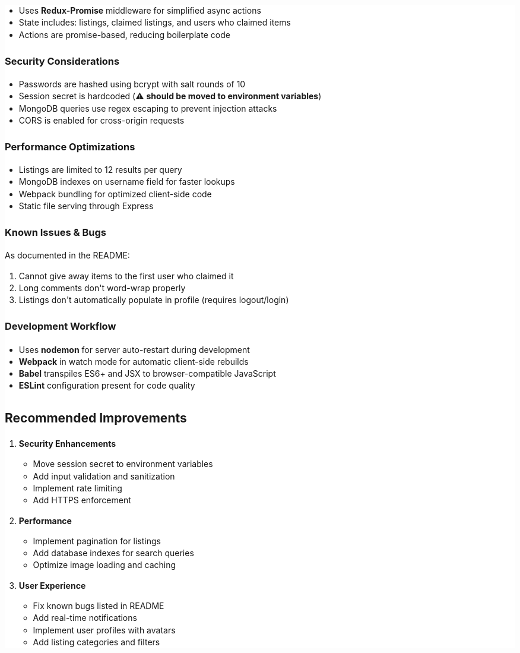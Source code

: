 -   Uses **Redux-Promise** middleware for simplified async actions
-   State includes: listings, claimed listings, and users who claimed items
-   Actions are promise-based, reducing boilerplate code

### Security Considerations

-   Passwords are hashed using bcrypt with salt rounds of 10
-   Session secret is hardcoded (⚠️ **should be moved to environment variables**)
-   MongoDB queries use regex escaping to prevent injection attacks
-   CORS is enabled for cross-origin requests

### Performance Optimizations

-   Listings are limited to 12 results per query
-   MongoDB indexes on username field for faster lookups
-   Webpack bundling for optimized client-side code
-   Static file serving through Express

### Known Issues & Bugs

As documented in the README:

1. Cannot give away items to the first user who claimed it
2. Long comments don't word-wrap properly
3. Listings don't automatically populate in profile (requires logout/login)

### Development Workflow

-   Uses **nodemon** for server auto-restart during development
-   **Webpack** in watch mode for automatic client-side rebuilds
-   **Babel** transpiles ES6+ and JSX to browser-compatible JavaScript
-   **ESLint** configuration present for code quality

## Recommended Improvements

1. **Security Enhancements**

    - Move session secret to environment variables
    - Add input validation and sanitization
    - Implement rate limiting
    - Add HTTPS enforcement

2. **Performance**

    - Implement pagination for listings
    - Add database indexes for search queries
    - Optimize image loading and caching

3. **User Experience**

    - Fix known bugs listed in README
    - Add real-time notifications
    - Implement user profiles with avatars
    - Add listing categories and filters
